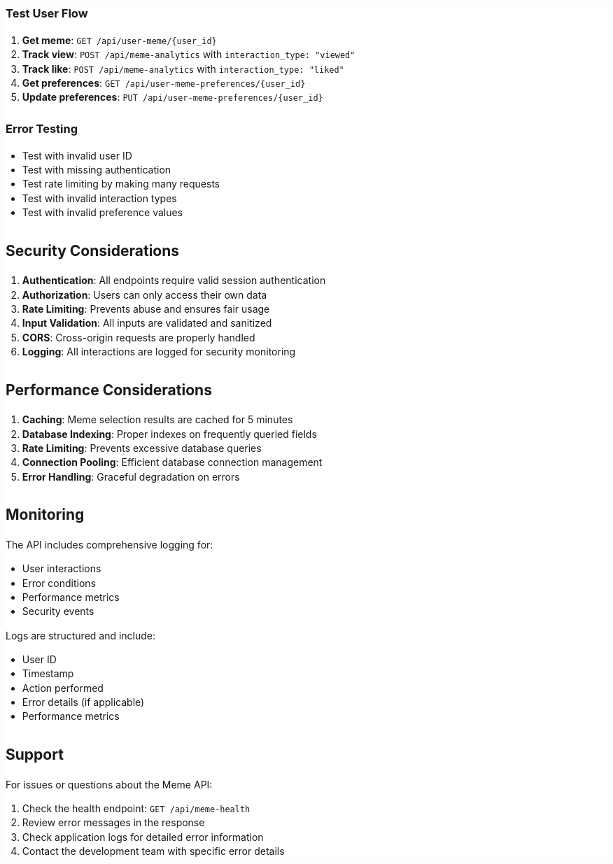 ### Test User Flow
1. **Get meme**: `GET /api/user-meme/{user_id}`
2. **Track view**: `POST /api/meme-analytics` with `interaction_type: "viewed"`
3. **Track like**: `POST /api/meme-analytics` with `interaction_type: "liked"`
4. **Get preferences**: `GET /api/user-meme-preferences/{user_id}`
5. **Update preferences**: `PUT /api/user-meme-preferences/{user_id}`

### Error Testing
- Test with invalid user ID
- Test with missing authentication
- Test rate limiting by making many requests
- Test with invalid interaction types
- Test with invalid preference values

## Security Considerations

1. **Authentication**: All endpoints require valid session authentication
2. **Authorization**: Users can only access their own data
3. **Rate Limiting**: Prevents abuse and ensures fair usage
4. **Input Validation**: All inputs are validated and sanitized
5. **CORS**: Cross-origin requests are properly handled
6. **Logging**: All interactions are logged for security monitoring

## Performance Considerations

1. **Caching**: Meme selection results are cached for 5 minutes
2. **Database Indexing**: Proper indexes on frequently queried fields
3. **Rate Limiting**: Prevents excessive database queries
4. **Connection Pooling**: Efficient database connection management
5. **Error Handling**: Graceful degradation on errors

## Monitoring

The API includes comprehensive logging for:
- User interactions
- Error conditions
- Performance metrics
- Security events

Logs are structured and include:
- User ID
- Timestamp
- Action performed
- Error details (if applicable)
- Performance metrics

## Support

For issues or questions about the Meme API:
1. Check the health endpoint: `GET /api/meme-health`
2. Review error messages in the response
3. Check application logs for detailed error information
4. Contact the development team with specific error details
